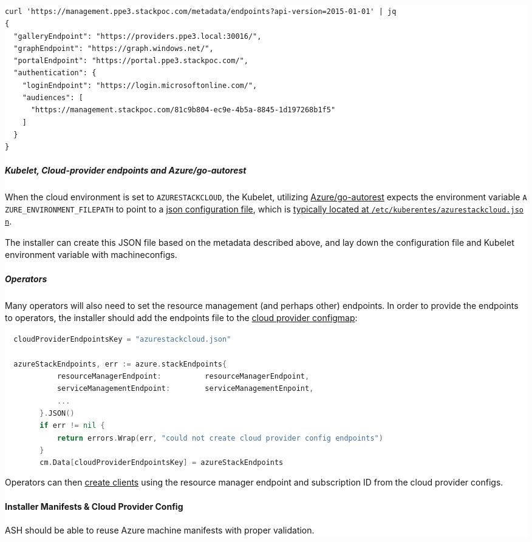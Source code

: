 ```shell
curl 'https://management.ppe3.stackpoc.com/metadata/endpoints?api-version=2015-01-01' | jq
{
  "galleryEndpoint": "https://providers.ppe3.local:30016/",
  "graphEndpoint": "https://graph.windows.net/",
  "portalEndpoint": "https://portal.ppe3.stackpoc.com/",
  "authentication": {
    "loginEndpoint": "https://login.microsoftonline.com/",
    "audiences": [
      "https://management.stackpoc.com/81c9b804-ec9e-4b5a-8845-1d197268b1f5"
    ]
  }
}

```

##### Kubelet, Cloud-provider endpoints and Azure/go-autorest

 When the cloud environment is set to
`AZURESTACKCLOUD`, the Kubelet, utilizing [Azure/go-autorest](https://github.com/Azure/go-autorest/blob/562d376/autorest/azure/environments.go#L207-L225) expects the environment variable `AZURE_ENVIRONMENT_FILEPATH` to point to a [json configuration file](https://kubernetes-sigs.github.io/cloud-provider-azure/install/configs/#azure-stack-configuration), which is [typically located at `/etc/kuberentes/azurestackcloud.json`](https://github.com/kubernetes-sigs/cloud-provider-azure/issues/151).

The installer can create this JSON file based on the metadata described above, and lay down the configuration file
and Kubelet environment variable with machineconfigs.

##### Operators
Many operators will also need to set the resource management (and perhaps other) endpoints. In order to provide the
endpoints to operators, the installer should add the endpoints file to the
[cloud provider configmap](https://github.com/openshift/installer/blob/master/pkg/asset/manifests/cloudproviderconfig.go#L126-L141):

```go
  cloudProviderEndpointsKey = "azurestackcloud.json"

  azureStackEndpoints, err := azure.stackEndpoints{
			resourceManagerEndpoint:          resourceManagerEndpoint,
			serviceManagementEndpoint:        serviceManagementEnpoint,
			...
		}.JSON()
		if err != nil {
			return errors.Wrap(err, "could not create cloud provider config endpoints")
		}
		cm.Data[cloudProviderEndpointsKey] = azureStackEndpoints

```

Operators can then [create clients](https://github.com/Azure/azure-sdk-for-go/blob/master/services/attestation/mgmt/2020-10-01/attestation/client.go#L45-L53) using the resource manager endpoint and subscription ID from the cloud provider
configs.
#### Installer Manifests & Cloud Provider Config
ASH should be able to reuse Azure machine manifests with proper validation.

